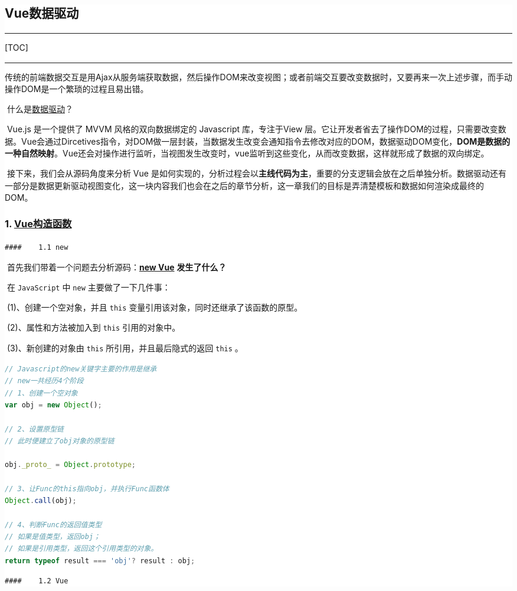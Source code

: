 ## Vue数据驱动



---

[TOC]

---

​		传统的前端数据交互是用Ajax从服务端获取数据，然后操作DOM来改变视图；或者前端交互要改变数据时，又要再来一次上述步骤，而手动操作DOM是一个繁琐的过程且易出错。

​		什么是[数据驱动](https://segmentfault.com/a/1190000013276124)？

​		Vue.js 是一个提供了 MVVM 风格的双向数据绑定的 Javascript 库，专注于View 层。它让开发者省去了操作DOM的过程，只需要改变数据。Vue会通过Dircetives指令，对DOM做一层封装，当数据发生改变会通知指令去修改对应的DOM，数据驱动DOM变化，**DOM是数据的一种自然映射**。Vue还会对操作进行监听，当视图发生改变时，vue监听到这些变化，从而改变数据，这样就形成了数据的双向绑定。

​		接下来，我们会从源码角度来分析 Vue 是如何实现的，分析过程会以**主线代码为主**，重要的分支逻辑会放在之后单独分析。数据驱动还有一部分是数据更新驱动视图变化，这一块内容我们也会在之后的章节分析，这一章我们的目标是弄清楚模板和数据如何渲染成最终的 DOM。

### 1. [Vue构造函数](https://segmentfault.com/a/1190000014488094)

	#### 	1.1 new

​		首先我们带着一个问题去分析源码：**[new Vue](https://www.jianshu.com/p/ba840beb06c7)** **发生了什么？**

​		在 `JavaScript` 中 `new` 主要做了一下几件事：

​			(1)、创建一个空对象，并且 `this` 变量引用该对象，同时还继承了该函数的原型。

​			(2)、属性和方法被加入到 `this` 引用的对象中。

​			(3)、新创建的对象由 `this`  所引用，并且最后隐式的返回 `this` 。

```js
// Javascript的new关键字主要的作用是继承
// new一共经历4个阶段
// 1、创建一个空对象
var obj = new Object();

// 2、设置原型链
// 此时便建立了obj对象的原型链

obj._proto_ = Object.prototype;

// 3、让Func的this指向obj，并执行Func函数体
Object.call(obj);

// 4、判断Func的返回值类型
// 如果是值类型，返回obj；
// 如果是引用类型，返回这个引用类型的对象。
return typeof result === 'obj'? result : obj;
```

	#### 	1.2 Vue

